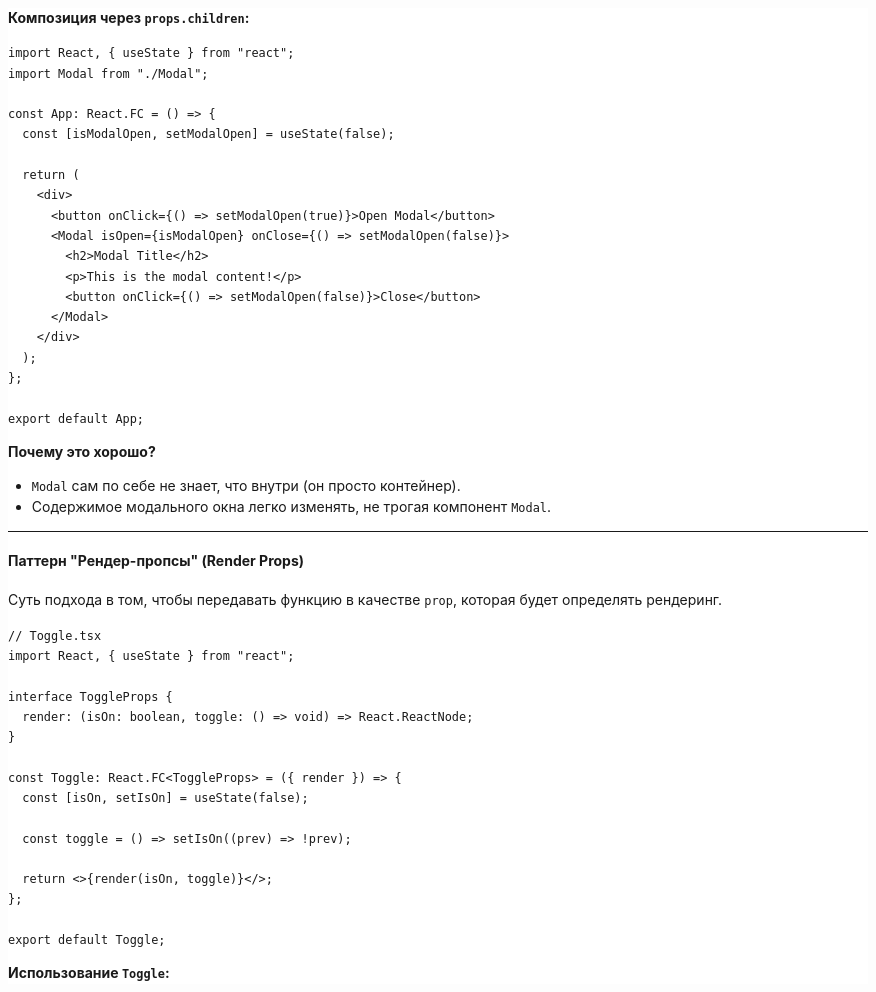 **Композиция через `props.children`:**

```tsx
import React, { useState } from "react";
import Modal from "./Modal";

const App: React.FC = () => {
  const [isModalOpen, setModalOpen] = useState(false);

  return (
    <div>
      <button onClick={() => setModalOpen(true)}>Open Modal</button>
      <Modal isOpen={isModalOpen} onClose={() => setModalOpen(false)}>
        <h2>Modal Title</h2>
        <p>This is the modal content!</p>
        <button onClick={() => setModalOpen(false)}>Close</button>
      </Modal>
    </div>
  );
};

export default App;
```

**Почему это хорошо?**
- `Modal` сам по себе не знает, что внутри (он просто контейнер).
- Содержимое модального окна легко изменять, не трогая компонент `Modal`.

---

#### Паттерн "Рендер-пропсы" (Render Props)

Суть подхода в том, чтобы передавать функцию в качестве `prop`, которая будет определять рендеринг.

```tsx
// Toggle.tsx
import React, { useState } from "react";

interface ToggleProps {
  render: (isOn: boolean, toggle: () => void) => React.ReactNode;
}

const Toggle: React.FC<ToggleProps> = ({ render }) => {
  const [isOn, setIsOn] = useState(false);

  const toggle = () => setIsOn((prev) => !prev);

  return <>{render(isOn, toggle)}</>;
};

export default Toggle;
```

**Использование `Toggle`:**
